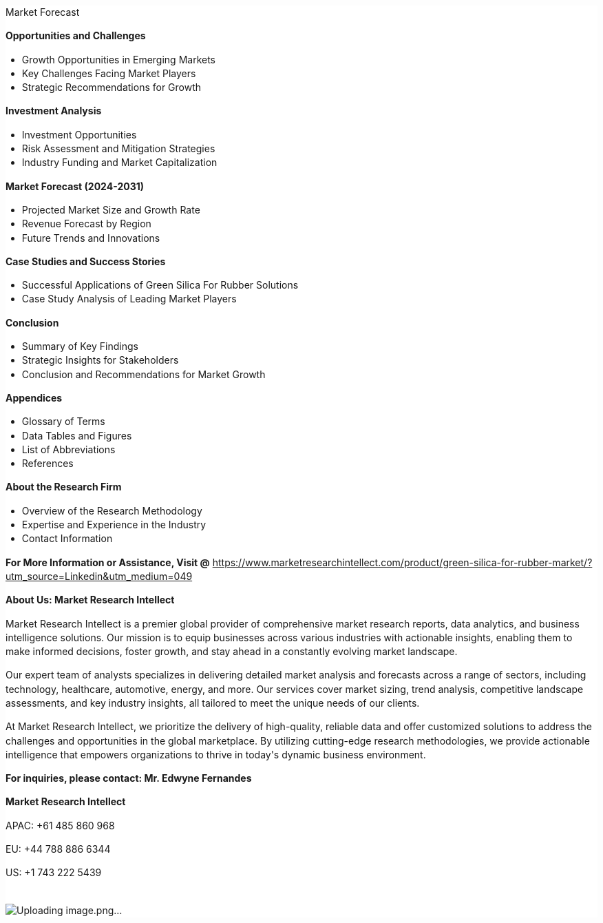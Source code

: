 Market Forecast</li></ul><p><strong>Opportunities and Challenges</strong></p><ul><li>Growth Opportunities in Emerging Markets</li><li>Key Challenges Facing Market Players</li><li>Strategic Recommendations for Growth</li></ul><p><strong>Investment Analysis</strong></p><ul><li>Investment Opportunities</li><li>Risk Assessment and Mitigation Strategies</li><li>Industry Funding and Market Capitalization</li></ul><p><strong>Market Forecast (2024-2031)</strong></p><ul><li>Projected Market Size and Growth Rate</li><li>Revenue Forecast by Region</li><li>Future Trends and Innovations</li></ul><p><strong>Case Studies and Success Stories</strong></p><ul><li>Successful Applications of Green Silica For Rubber Solutions</li><li>Case Study Analysis of Leading Market Players</li></ul><p><strong>Conclusion</strong></p><ul><li>Summary of Key Findings</li><li>Strategic Insights for Stakeholders</li><li>Conclusion and Recommendations for Market Growth</li></ul><p><strong>Appendices</strong></p><ul><li>Glossary of Terms</li><li>Data Tables and Figures</li><li>List of Abbreviations</li><li>References</li></ul><p><strong>About the Research Firm</strong></p><ul><li>Overview of the Research Methodology</li><li>Expertise and Experience in the Industry</li><li>Contact Information</li></ul></div><div class="article-main__content" data-test-id="publishing-text-block"><p><span class="font-[700]"><strong>For More Information or Assistance, Visit @</strong>&nbsp;<a href="https://www.marketresearchintellect.com/product/green-silica-for-rubber-market/?utm_source=Linkedin&utm_medium=049">https://www.marketresearchintellect.com/product/green-silica-for-rubber-market/?utm_source=Linkedin&utm_medium=049</a></span></p><p><strong>About Us: Market Research Intellect</strong></p><p>Market Research Intellect is a premier global provider of comprehensive market research reports, data analytics, and business intelligence solutions. Our mission is to equip businesses across various industries with actionable insights, enabling them to make informed decisions, foster growth, and stay ahead in a constantly evolving market landscape.</p><p>Our expert team of analysts specializes in delivering detailed market analysis and forecasts across a range of sectors, including technology, healthcare, automotive, energy, and more. Our services cover market sizing, trend analysis, competitive landscape assessments, and key industry insights, all tailored to meet the unique needs of our clients.</p><p>At Market Research Intellect, we prioritize the delivery of high-quality, reliable data and offer customized solutions to address the challenges and opportunities in the global marketplace. By utilizing cutting-edge research methodologies, we provide actionable intelligence that empowers organizations to thrive in today's dynamic business environment.</p><p><strong>For inquiries, please contact: Mr. Edwyne Fernandes</strong></p><p><strong>Market Research Intellect</strong></p><p>APAC: +61 485 860 968</p><p>EU: +44 788 886 6344</p><p>US: +1 743 222 5439</p></div><div class="article-main__content" data-test-id="publishing-text-block">&nbsp;</div>
![Uploading image.png…]()
